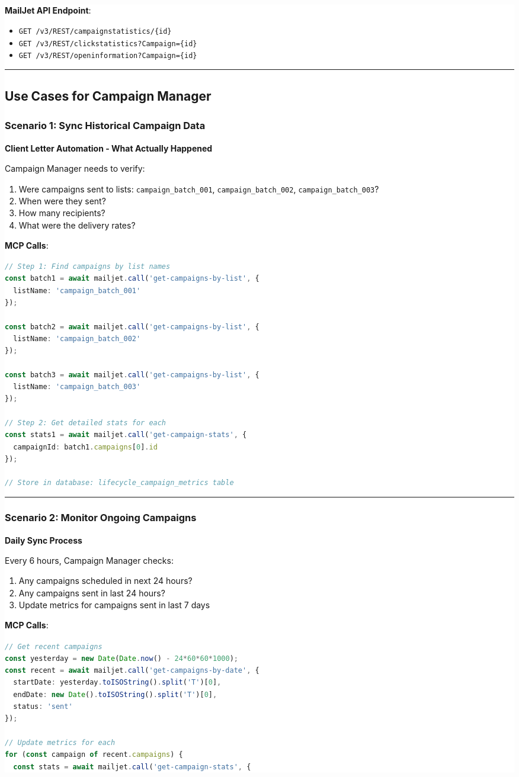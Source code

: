 **MailJet API Endpoint**:
- `GET /v3/REST/campaignstatistics/{id}`
- `GET /v3/REST/clickstatistics?Campaign={id}`
- `GET /v3/REST/openinformation?Campaign={id}`

---

## Use Cases for Campaign Manager

### Scenario 1: Sync Historical Campaign Data

**Client Letter Automation - What Actually Happened**

Campaign Manager needs to verify:
1. Were campaigns sent to lists: `campaign_batch_001`, `campaign_batch_002`, `campaign_batch_003`?
2. When were they sent?
3. How many recipients?
4. What were the delivery rates?

**MCP Calls**:
```typescript
// Step 1: Find campaigns by list names
const batch1 = await mailjet.call('get-campaigns-by-list', {
  listName: 'campaign_batch_001'
});

const batch2 = await mailjet.call('get-campaigns-by-list', {
  listName: 'campaign_batch_002'
});

const batch3 = await mailjet.call('get-campaigns-by-list', {
  listName: 'campaign_batch_003'
});

// Step 2: Get detailed stats for each
const stats1 = await mailjet.call('get-campaign-stats', {
  campaignId: batch1.campaigns[0].id
});

// Store in database: lifecycle_campaign_metrics table
```

---

### Scenario 2: Monitor Ongoing Campaigns

**Daily Sync Process**

Every 6 hours, Campaign Manager checks:
1. Any campaigns scheduled in next 24 hours?
2. Any campaigns sent in last 24 hours?
3. Update metrics for campaigns sent in last 7 days

**MCP Calls**:
```typescript
// Get recent campaigns
const yesterday = new Date(Date.now() - 24*60*60*1000);
const recent = await mailjet.call('get-campaigns-by-date', {
  startDate: yesterday.toISOString().split('T')[0],
  endDate: new Date().toISOString().split('T')[0],
  status: 'sent'
});

// Update metrics for each
for (const campaign of recent.campaigns) {
  const stats = await mailjet.call('get-campaign-stats', {
```